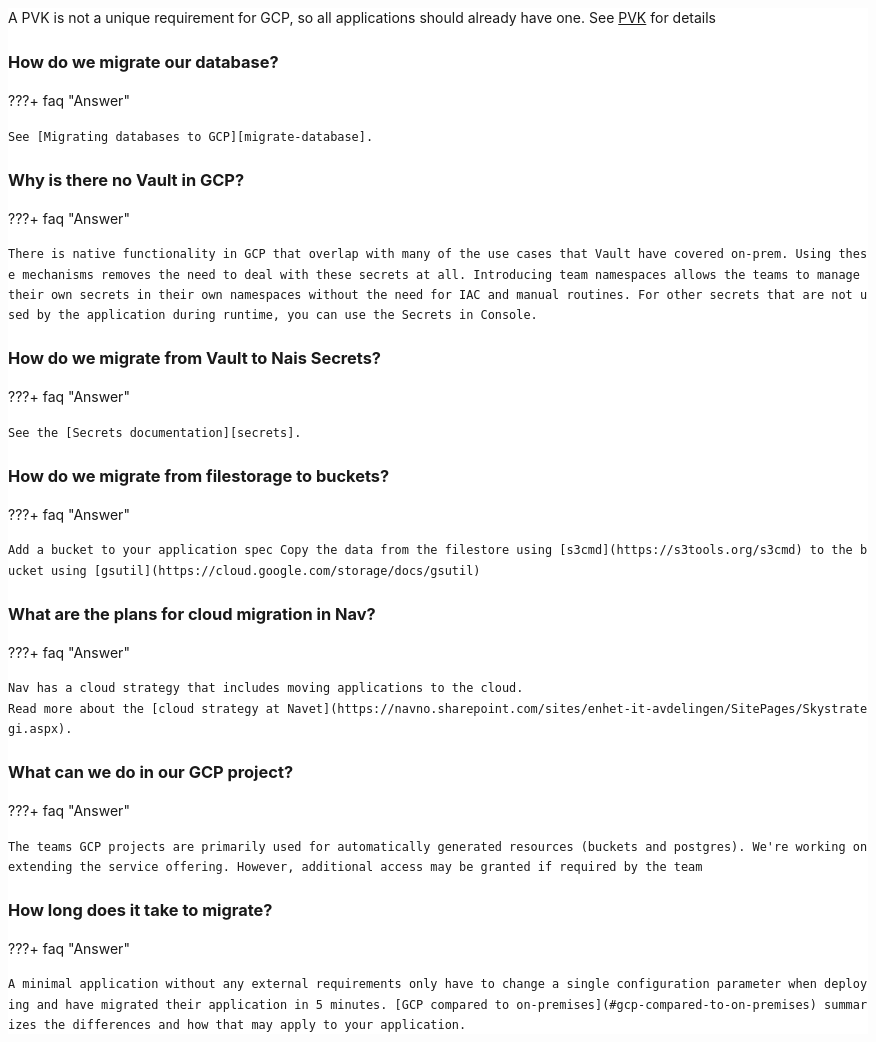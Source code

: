 A PVK is not a unique requirement for GCP, so all applications should already have one. See [PVK][pvk] for details

### How do we migrate our database?

???+ faq "Answer"

    See [Migrating databases to GCP][migrate-database].

### Why is there no Vault in GCP?

???+ faq "Answer"

    There is native functionality in GCP that overlap with many of the use cases that Vault have covered on-prem. Using these mechanisms removes the need to deal with these secrets at all. Introducing team namespaces allows the teams to manage their own secrets in their own namespaces without the need for IAC and manual routines. For other secrets that are not used by the application during runtime, you can use the Secrets in Console.

### How do we migrate from Vault to Nais Secrets?

???+ faq "Answer"

    See the [Secrets documentation][secrets].

### How do we migrate from filestorage to buckets?

???+ faq "Answer"

    Add a bucket to your application spec Copy the data from the filestore using [s3cmd](https://s3tools.org/s3cmd) to the bucket using [gsutil](https://cloud.google.com/storage/docs/gsutil)

### What are the plans for cloud migration in Nav?

???+ faq "Answer"

    Nav has a cloud strategy that includes moving applications to the cloud. 
    Read more about the [cloud strategy at Navet](https://navno.sharepoint.com/sites/enhet-it-avdelingen/SitePages/Skystrategi.aspx).


### What can we do in our GCP project?

???+ faq "Answer" 

    The teams GCP projects are primarily used for automatically generated resources (buckets and postgres). We're working on extending the service offering. However, additional access may be granted if required by the team

### How long does it take to migrate?

???+ faq "Answer"

    A minimal application without any external requirements only have to change a single configuration parameter when deploying and have migrated their application in 5 minutes. [GCP compared to on-premises](#gcp-compared-to-on-premises) summarizes the differences and how that may apply to your application.


[zero-trust]: zero-trust.md
[nais-yaml]: ../../workloads/application/reference/application-example.md
[buckets]: ../../persistence/buckets/README.md
[postgres]: ../../persistence/cloudsql/README.md
[migrate-database]: ../../persistence/cloudsql/how-to/migrating-databases-to-gcp.md
[environments]: ../reference/environments.md
[secrets]: ../../services/secrets/README.md
[auth]: ../../auth/README.md
[tokenx]: ../../auth/tokenx/README.md
[tokenx-access]: ../../auth/tokenx/how-to/secure.md#grant-access-to-consumers
[entra-id]: ../../auth/entra-id/README.md
[entra-id-access]: ../../auth/entra-id/how-to/secure.md#grant-access-to-consumers
[access-policies]: ../how-to/access-policies.md
[roles-responsibilites]: ../../legal/roles-responsibilities.md
[pvk]: ../../legal/app-pvk.md
[ros]: ../../legal/nais-ros.md